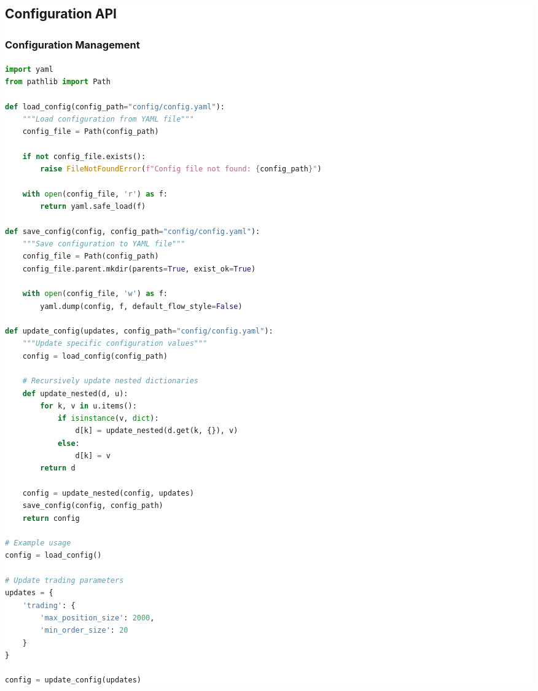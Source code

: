## Configuration API

### Configuration Management

```python
import yaml
from pathlib import Path

def load_config(config_path="config/config.yaml"):
    """Load configuration from YAML file"""
    config_file = Path(config_path)
    
    if not config_file.exists():
        raise FileNotFoundError(f"Config file not found: {config_path}")
    
    with open(config_file, 'r') as f:
        return yaml.safe_load(f)

def save_config(config, config_path="config/config.yaml"):
    """Save configuration to YAML file"""
    config_file = Path(config_path)
    config_file.parent.mkdir(parents=True, exist_ok=True)
    
    with open(config_file, 'w') as f:
        yaml.dump(config, f, default_flow_style=False)

def update_config(updates, config_path="config/config.yaml"):
    """Update specific configuration values"""
    config = load_config(config_path)
    
    # Recursively update nested dictionaries
    def update_nested(d, u):
        for k, v in u.items():
            if isinstance(v, dict):
                d[k] = update_nested(d.get(k, {}), v)
            else:
                d[k] = v
        return d
    
    config = update_nested(config, updates)
    save_config(config, config_path)
    return config

# Example usage
config = load_config()

# Update trading parameters
updates = {
    'trading': {
        'max_position_size': 2000,
        'min_order_size': 20
    }
}

config = update_config(updates)
```
